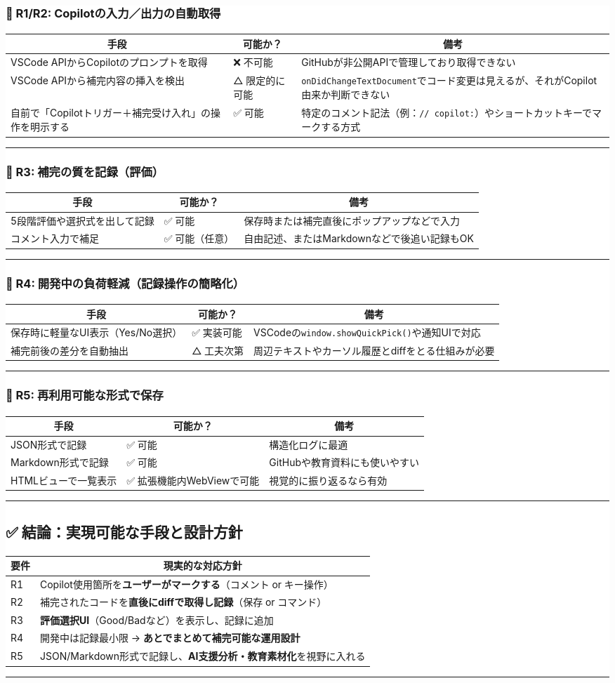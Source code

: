 ### 🎯 R1/R2: **Copilotの入力／出力の自動取得**

| 手段 | 可能か？ | 備考 |
|------|----------|------|
| VSCode APIからCopilotのプロンプトを取得 | ❌ 不可能 | GitHubが非公開APIで管理しており取得できない |
| VSCode APIから補完内容の挿入を検出 | △ 限定的に可能 | `onDidChangeTextDocument`でコード変更は見えるが、それがCopilot由来か判断できない |
| 自前で「Copilotトリガー＋補完受け入れ」の操作を明示する | ✅ 可能 | 特定のコメント記法（例：`// copilot:`）やショートカットキーでマークする方式 |

---

### 🧪 R3: **補完の質を記録（評価）**

| 手段 | 可能か？ | 備考 |
|------|----------|------|
| 5段階評価や選択式を出して記録 | ✅ 可能 | 保存時または補完直後にポップアップなどで入力 |
| コメント入力で補足 | ✅ 可能（任意） | 自由記述、またはMarkdownなどで後追い記録もOK |

---

### 🧰 R4: **開発中の負荷軽減（記録操作の簡略化）**

| 手段 | 可能か？ | 備考 |
|------|----------|------|
| 保存時に軽量なUI表示（Yes/No選択） | ✅ 実装可能 | VSCodeの`window.showQuickPick()`や通知UIで対応 |
| 補完前後の差分を自動抽出 | △ 工夫次第 | 周辺テキストやカーソル履歴とdiffをとる仕組みが必要 |

---

### 📂 R5: **再利用可能な形式で保存**

| 手段 | 可能か？ | 備考 |
|------|----------|------|
| JSON形式で記録 | ✅ 可能 | 構造化ログに最適 |
| Markdown形式で記録 | ✅ 可能 | GitHubや教育資料にも使いやすい |
| HTMLビューで一覧表示 | ✅ 拡張機能内WebViewで可能 | 視覚的に振り返るなら有効

---

## ✅ 結論：**実現可能な手段と設計方針**

| 要件 | 現実的な対応方針 |
|------|------------------|
| R1 | Copilot使用箇所を**ユーザーがマークする**（コメント or キー操作） |
| R2 | 補完されたコードを**直後にdiffで取得し記録**（保存 or コマンド） |
| R3 | **評価選択UI**（Good/Badなど）を表示し、記録に追加 |
| R4 | 開発中は記録最小限 → **あとでまとめて補完可能な運用設計** |
| R5 | JSON/Markdown形式で記録し、**AI支援分析・教育素材化**を視野に入れる |

---